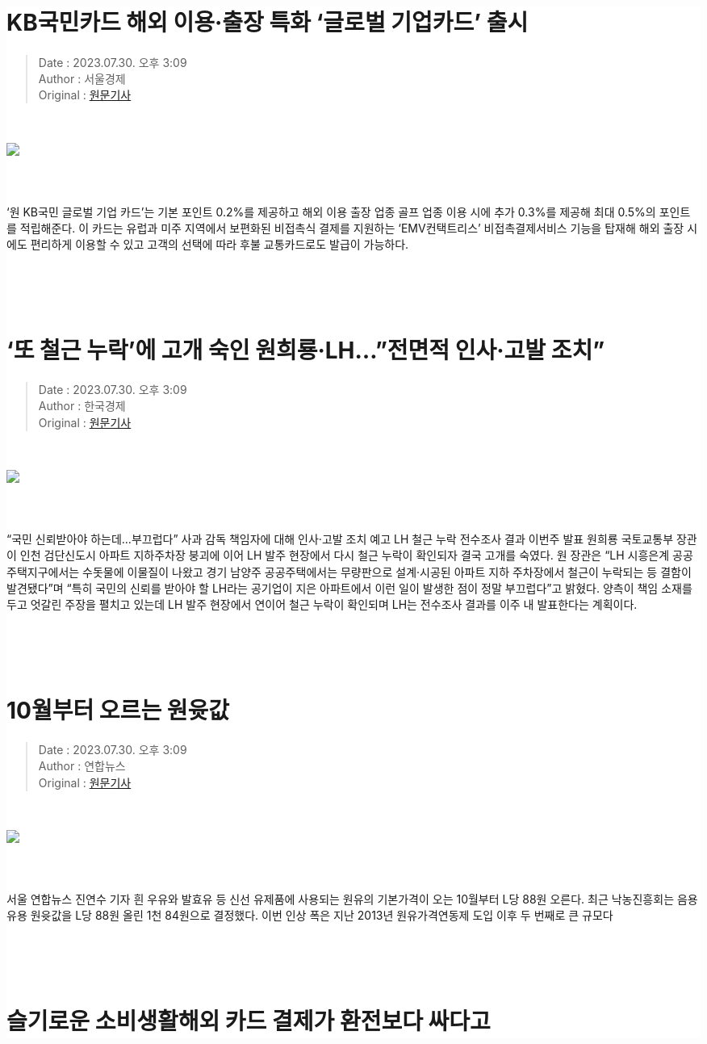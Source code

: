   
# KB국민카드 해외 이용·출장 특화 ‘글로벌 기업카드’ 출시  
  
> Date : 2023.07.30. 오후 3:09  
> Author : 서울경제  
> Original : [원문기사](https://n.news.naver.com/mnews/article/011/0004220356?sid=101)  
<br/>  
  
<img src="https://imgnews.pstatic.net/image/011/2023/07/30/0004220356_001_20230730150903149.png?type=w647" id="img1"></img>  
<br/><br/>  
  
‘원 KB국민 글로벌 기업 카드’는 기본 포인트 0.2%를 제공하고 해외 이용 출장 업종 골프 업종 이용 시에 추가 0.3%를 제공해 최대 0.5%의 포인트를 적립해준다.
이 카드는 유럽과 미주 지역에서 보편화된 비접촉식 결제를 지원하는 ‘EMV컨택트리스’ 비접촉결제서비스 기능을 탑재해 해외 출장 시에도 편리하게 이용할 수 있고 고객의 선택에 따라 후불 교통카드로도 발급이 가능하다.  
<br/><br/><br/>  

  
# ‘또 철근 누락’에 고개 숙인 원희룡·LH…”전면적 인사·고발 조치”  
  
> Date : 2023.07.30. 오후 3:09  
> Author : 한국경제  
> Original : [원문기사](https://n.news.naver.com/mnews/article/015/0004874056?sid=101)  
<br/>  
  
<img src="https://imgnews.pstatic.net/image/015/2023/07/30/0004874056_001_20230730150901023.jpg?type=w647" id="img1"></img>  
<br/><br/>  
  
“국민 신뢰받아야 하는데…부끄럽다” 사과 감독 책임자에 대해 인사·고발 조치 예고 LH 철근 누락 전수조사 결과 이번주 발표 원희룡 국토교통부 장관이 인천 검단신도시 아파트 지하주차장 붕괴에 이어 LH 발주 현장에서 다시 철근 누락이 확인되자 결국 고개를 숙였다.
원 장관은 “LH 시흥은계 공공주택지구에서는 수돗물에 이물질이 나왔고 경기 남양주 공공주택에서는 무량판으로 설계·시공된 아파트 지하 주차장에서 철근이 누락되는 등 결함이 발견됐다”며 “특히 국민의 신뢰를 받아야 할 LH라는 공기업이 지은 아파트에서 이런 일이 발생한 점이 정말 부끄럽다”고 밝혔다.
양측이 책임 소재를 두고 엇갈린 주장을 펼치고 있는데 LH 발주 현장에서 연이어 철근 누락이 확인되며 LH는 전수조사 결과를 이주 내 발표한다는 계획이다.  
<br/><br/><br/>  

  
# 10월부터 오르는 원윳값  
  
> Date : 2023.07.30. 오후 3:09  
> Author : 연합뉴스  
> Original : [원문기사](https://n.news.naver.com/mnews/article/001/0014101397?sid=101)  
<br/>  
  
<img src="https://imgnews.pstatic.net/image/001/2023/07/30/PYH2023073007200001300_P4_20230730150913966.jpg?type=w647" id="img1"></img>  
<br/><br/>  
  
서울 연합뉴스 진연수 기자 흰 우유와 발효유 등 신선 유제품에 사용되는 원유의 기본가격이 오는 10월부터 L당 88원 오른다. 최근 낙농진흥회는 음용유용 원윳값을 L당 88원 올린 1천 84원으로 결정했다. 이번 인상 폭은 지난 2013년 원유가격연동제 도입 이후 두 번째로 큰 규모다  
<br/><br/><br/>  

  
# 슬기로운 소비생활해외 카드 결제가 환전보다 싸다고  
  